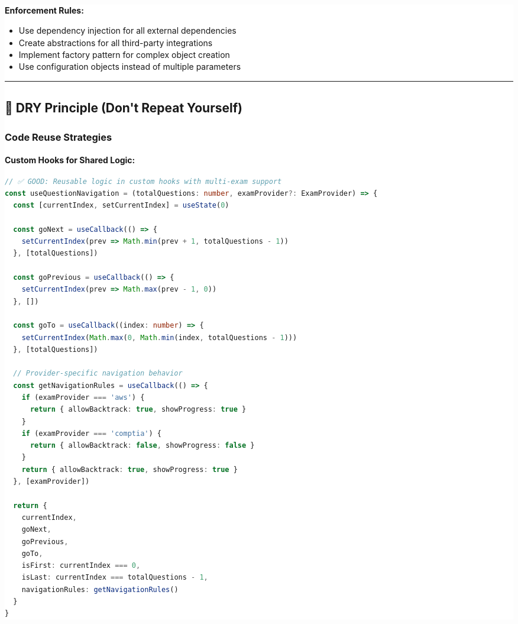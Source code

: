 ```typescript
```

**Enforcement Rules:**
- Use dependency injection for all external dependencies
- Create abstractions for all third-party integrations
- Implement factory pattern for complex object creation
- Use configuration objects instead of multiple parameters

---

## 🔄 DRY Principle (Don't Repeat Yourself)

### **Code Reuse Strategies**

**Custom Hooks for Shared Logic:**
```typescript
// ✅ GOOD: Reusable logic in custom hooks with multi-exam support
const useQuestionNavigation = (totalQuestions: number, examProvider?: ExamProvider) => {
  const [currentIndex, setCurrentIndex] = useState(0)
  
  const goNext = useCallback(() => {
    setCurrentIndex(prev => Math.min(prev + 1, totalQuestions - 1))
  }, [totalQuestions])
  
  const goPrevious = useCallback(() => {
    setCurrentIndex(prev => Math.max(prev - 1, 0))
  }, [])
  
  const goTo = useCallback((index: number) => {
    setCurrentIndex(Math.max(0, Math.min(index, totalQuestions - 1)))
  }, [totalQuestions])
  
  // Provider-specific navigation behavior
  const getNavigationRules = useCallback(() => {
    if (examProvider === 'aws') {
      return { allowBacktrack: true, showProgress: true }
    }
    if (examProvider === 'comptia') {
      return { allowBacktrack: false, showProgress: false }
    }
    return { allowBacktrack: true, showProgress: true }
  }, [examProvider])
  
  return { 
    currentIndex, 
    goNext, 
    goPrevious, 
    goTo, 
    isFirst: currentIndex === 0, 
    isLast: currentIndex === totalQuestions - 1,
    navigationRules: getNavigationRules()
  }
}
```
